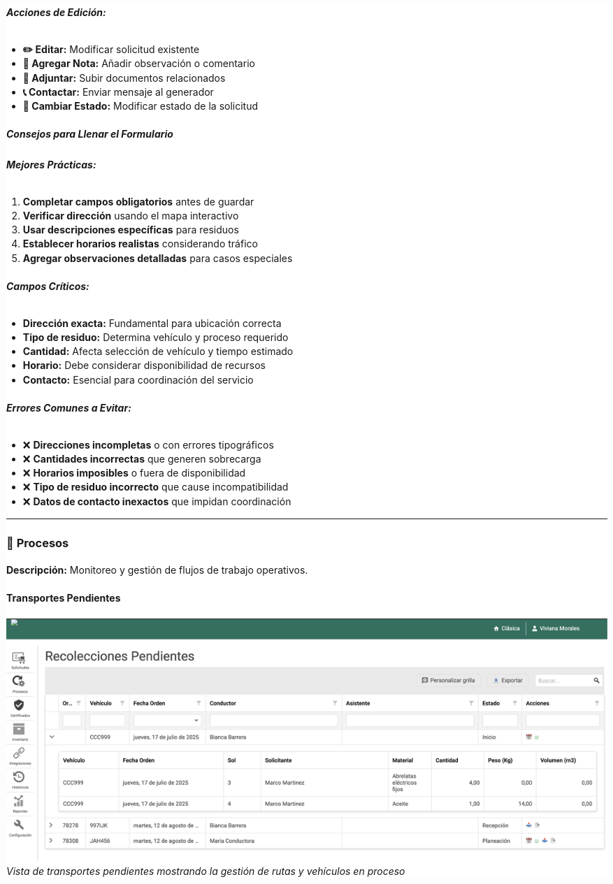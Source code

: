 ###### **Acciones de Edición:**
- **✏️ Editar:** Modificar solicitud existente
- **📝 Agregar Nota:** Añadir observación o comentario
- **📎 Adjuntar:** Subir documentos relacionados
- **📞 Contactar:** Enviar mensaje al generador
- **🔄 Cambiar Estado:** Modificar estado de la solicitud

##### **Consejos para Llenar el Formulario**

###### **Mejores Prácticas:**
1. **Completar campos obligatorios** antes de guardar
2. **Verificar dirección** usando el mapa interactivo
3. **Usar descripciones específicas** para residuos
4. **Establecer horarios realistas** considerando tráfico
5. **Agregar observaciones detalladas** para casos especiales

###### **Campos Críticos:**
- **Dirección exacta:** Fundamental para ubicación correcta
- **Tipo de residuo:** Determina vehículo y proceso requerido
- **Cantidad:** Afecta selección de vehículo y tiempo estimado
- **Horario:** Debe considerar disponibilidad de recursos
- **Contacto:** Esencial para coordinación del servicio

###### **Errores Comunes a Evitar:**
- ❌ **Direcciones incompletas** o con errores tipográficos
- ❌ **Cantidades incorrectas** que generen sobrecarga
- ❌ **Horarios imposibles** o fuera de disponibilidad
- ❌ **Tipo de residuo incorrecto** que cause incompatibilidad
- ❌ **Datos de contacto inexactos** que impidan coordinación

---

### 🔄 **Procesos**

**Descripción:** Monitoreo y gestión de flujos de trabajo operativos.

#### Transportes Pendientes

![Transportes Pendientes](./images/Transportes_pendientes_gestor.png)
*Vista de transportes pendientes mostrando la gestión de rutas y vehículos en proceso*
